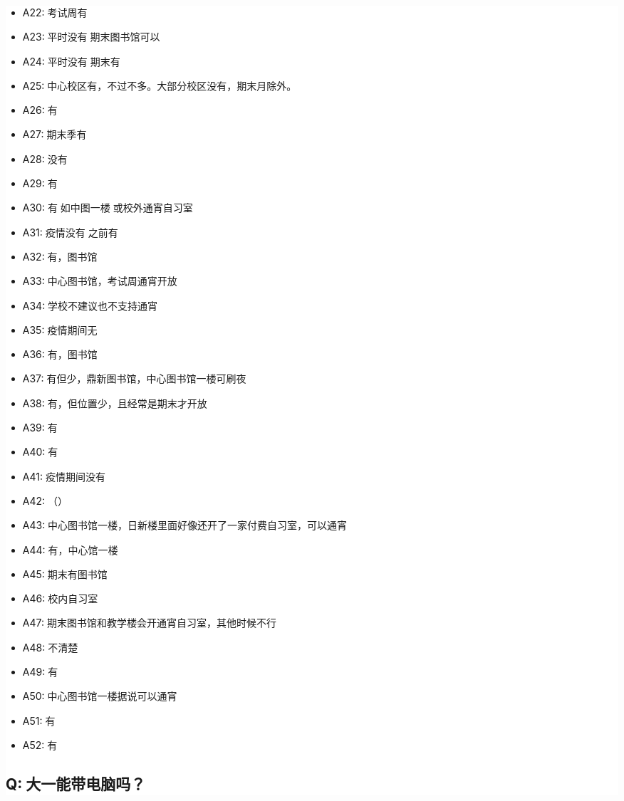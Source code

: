 - A22: 考试周有

- A23: 平时没有 期末图书馆可以

- A24: 平时没有 期末有

- A25: 中心校区有，不过不多。大部分校区没有，期末月除外。

- A26: 有

- A27: 期末季有

- A28: 没有

- A29: 有

- A30: 有 如中图一楼 或校外通宵自习室

- A31: 疫情没有 之前有

- A32: 有，图书馆

- A33: 中心图书馆，考试周通宵开放

- A34: 学校不建议也不支持通宵

- A35: 疫情期间无

- A36: 有，图书馆

- A37: 有但少，鼎新图书馆，中心图书馆一楼可刷夜

- A38: 有，但位置少，且经常是期末才开放

- A39: 有

- A40: 有

- A41: 疫情期间没有

- A42: （）

- A43: 中心图书馆一楼，日新楼里面好像还开了一家付费自习室，可以通宵

- A44: 有，中心馆一楼

- A45: 期末有图书馆

- A46: 校内自习室

- A47: 期末图书馆和教学楼会开通宵自习室，其他时候不行

- A48: 不清楚

- A49: 有

- A50: 中心图书馆一楼据说可以通宵

- A51: 有

- A52: 有

## Q: 大一能带电脑吗？
